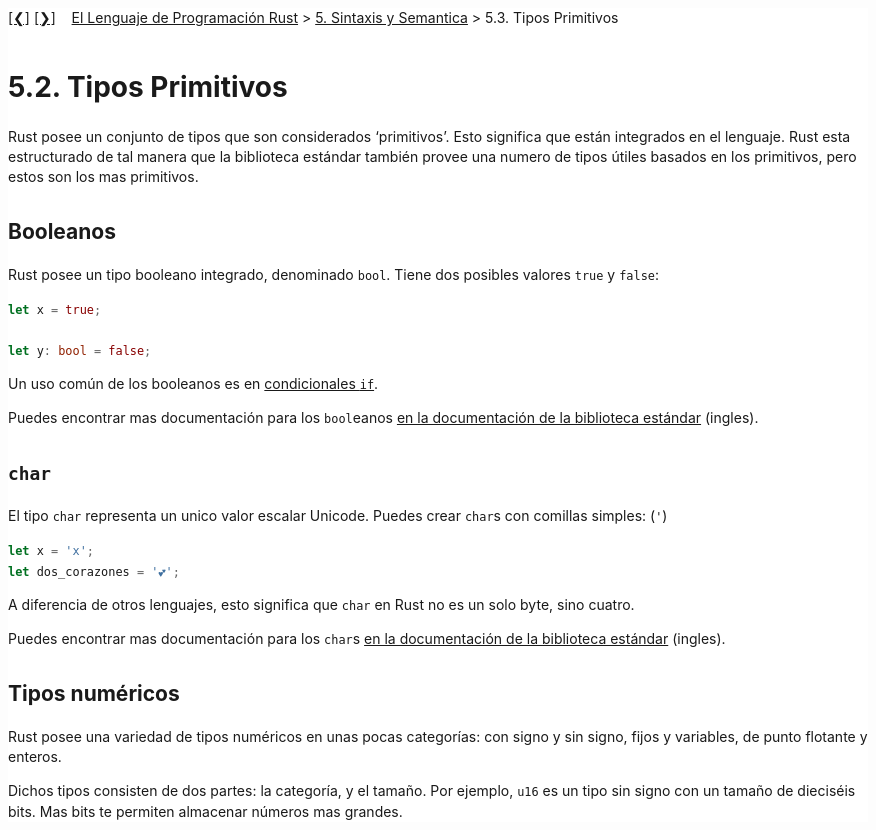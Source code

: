 [[❮]](ch05-02-functions.md)
[[❯]](ch05-04-comments.md)
&nbsp;&nbsp;
[El Lenguaje de Programación Rust](_index.md) >
[5. Sintaxis y Semantica](ch05-00-syntax-and-semantics.md) >
5.3. Tipos Primitivos

# 5.2. Tipos Primitivos

Rust posee un conjunto de tipos que son considerados ‘primitivos’. Esto
significa que están integrados en el lenguaje. Rust esta estructurado de tal
manera que la biblioteca estándar también provee una numero de tipos útiles
basados en los primitivos, pero estos son los mas primitivos.

## Booleanos

Rust posee un tipo booleano integrado, denominado `bool`. Tiene dos posibles
valores  `true` y `false`:

```rust
let x = true;

let y: bool = false;
```

Un uso común de los booleanos es en [condicionales `if`][if].

[if]: if.html

Puedes encontrar mas documentación para los `bool`eanos
[en la documentación de la biblioteca estándar][bool] (ingles).

[bool]: ../std/primitive.bool.html

## `char`

El tipo `char` representa un unico valor escalar Unicode. Puedes crear `char`s
con comillas simples: (`'`)

```rust
let x = 'x';
let dos_corazones = '💕';
```

A diferencia de otros lenguajes, esto significa que `char` en Rust no es un solo
byte, sino cuatro.

Puedes encontrar mas documentación para los `char`s [en la documentación de la
biblioteca estándar][char] (ingles).

[char]: ../std/primitive.char.html

## Tipos numéricos

Rust posee una variedad de tipos numéricos en unas pocas categorías: con signo y
sin signo, fijos y variables, de punto flotante y enteros.

Dichos tipos consisten de dos partes: la categoría, y el tamaño. Por ejemplo,
`u16` es un tipo sin signo con un tamaño de dieciséis bits. Mas bits te permiten
almacenar números mas grandes.


[array]: ../std/primitive.array.html
[generics]: generics.html
[slice]: ../std/primitive.slice.html
[dst]: unsized-types.html
[strings]: strings.html
[str]: ../std/primitive.str.html
[aridad]: glossary.html#arity
[let]: variable-bindings.html
[str]: ../std/primitive.str.html
[tuple]: ../std/primitive.tuple.html